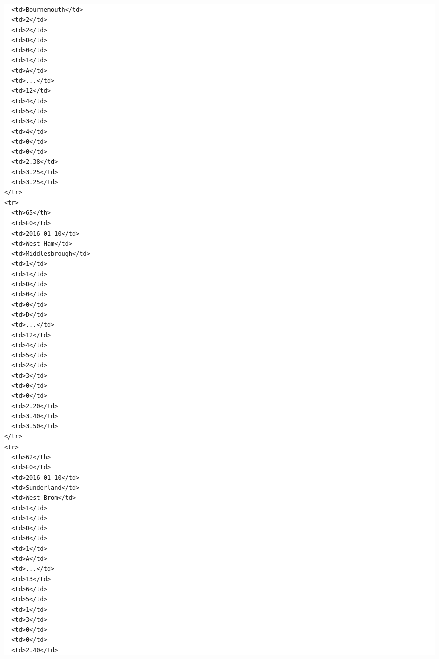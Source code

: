       <td>Bournemouth</td>
      <td>2</td>
      <td>2</td>
      <td>D</td>
      <td>0</td>
      <td>1</td>
      <td>A</td>
      <td>...</td>
      <td>12</td>
      <td>4</td>
      <td>5</td>
      <td>3</td>
      <td>4</td>
      <td>0</td>
      <td>0</td>
      <td>2.38</td>
      <td>3.25</td>
      <td>3.25</td>
    </tr>
    <tr>
      <th>65</th>
      <td>E0</td>
      <td>2016-01-10</td>
      <td>West Ham</td>
      <td>Middlesbrough</td>
      <td>1</td>
      <td>1</td>
      <td>D</td>
      <td>0</td>
      <td>0</td>
      <td>D</td>
      <td>...</td>
      <td>12</td>
      <td>4</td>
      <td>5</td>
      <td>2</td>
      <td>3</td>
      <td>0</td>
      <td>0</td>
      <td>2.20</td>
      <td>3.40</td>
      <td>3.50</td>
    </tr>
    <tr>
      <th>62</th>
      <td>E0</td>
      <td>2016-01-10</td>
      <td>Sunderland</td>
      <td>West Brom</td>
      <td>1</td>
      <td>1</td>
      <td>D</td>
      <td>0</td>
      <td>1</td>
      <td>A</td>
      <td>...</td>
      <td>13</td>
      <td>6</td>
      <td>5</td>
      <td>1</td>
      <td>3</td>
      <td>0</td>
      <td>0</td>
      <td>2.40</td>